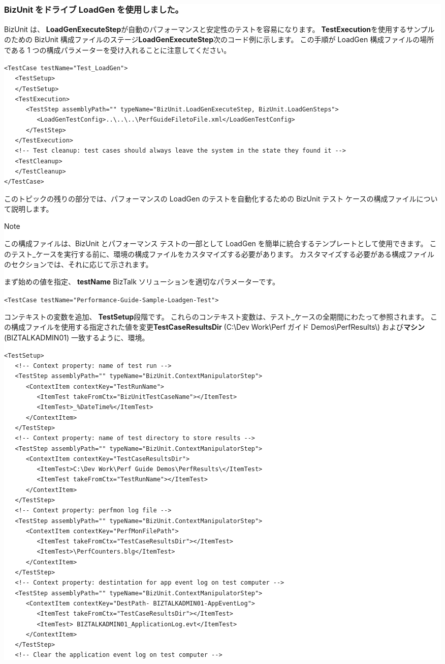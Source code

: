 ### <a name="using-bizunit-to-drive-loadgen"></a>BizUnit をドライブ LoadGen を使用しました。  
 BizUnit は、 **LoadGenExecuteStep**が自動のパフォーマンスと安定性のテストを容易になります。 **TestExecution**を使用するサンプルのための BizUnit 構成ファイルのステージ**LoadGenExecuteStep**次のコード例に示します。 この手順が LoadGen 構成ファイルの場所である 1 つの構成パラメーターを受け入れることに注意してください。  
  
```  
<TestCase testName="Test_LoadGen">  
   <TestSetup>  
   </TestSetup>  
   <TestExecution>  
      <TestStep assemblyPath="" typeName="BizUnit.LoadGenExecuteStep, BizUnit.LoadGenSteps">  
         <LoadGenTestConfig>..\..\..\PerfGuideFiletoFile.xml</LoadGenTestConfig>  
      </TestStep>  
   </TestExecution>  
   <!-- Test cleanup: test cases should always leave the system in the state they found it -->  
   <TestCleanup>  
   </TestCleanup>  
</TestCase>  
```  
  
 このトピックの残りの部分では、パフォーマンスの LoadGen のテストを自動化するための BizUnit テスト ケースの構成ファイルについて説明します。  
  
> [!NOTE]  
>  この構成ファイルは、BizUnit とパフォーマンス テストの一部として LoadGen を簡単に統合するテンプレートとして使用できます。 このテスト_ケースを実行する前に、環境の構成ファイルをカスタマイズする必要があります。 カスタマイズする必要がある構成ファイルのセクションでは、それに応じて示されます。  
  
 まず始めの値を指定、 **testName** BizTalk ソリューションを適切なパラメーターです。  
  
```  
<TestCase testName="Performance-Guide-Sample-Loadgen-Test">  
```  
  
 コンテキストの変数を追加、 **TestSetup**段階です。 これらのコンテキスト変数は、テスト_ケースの全期間にわたって参照されます。 この構成ファイルを使用する指定された値を変更**TestCaseResultsDir** (C:\Dev Work\Perf ガイド Demos\PerfResults\\) および**マシン**(BIZTALKADMIN01) 一致するように、環境。  
  
```  
<TestSetup>  
   <!-- Context property: name of test run -->  
   <TestStep assemblyPath="" typeName="BizUnit.ContextManipulatorStep">  
      <ContextItem contextKey="TestRunName">  
         <ItemTest takeFromCtx="BizUnitTestCaseName"></ItemTest>  
         <ItemTest>_%DateTime%</ItemTest>  
      </ContextItem>  
   </TestStep>  
   <!-- Context property: name of test directory to store results -->  
   <TestStep assemblyPath="" typeName="BizUnit.ContextManipulatorStep">  
      <ContextItem contextKey="TestCaseResultsDir">  
         <ItemTest>C:\Dev Work\Perf Guide Demos\PerfResults\</ItemTest>  
         <ItemTest takeFromCtx="TestRunName"></ItemTest>  
      </ContextItem>  
   </TestStep>  
   <!-- Context property: perfmon log file -->  
   <TestStep assemblyPath="" typeName="BizUnit.ContextManipulatorStep">  
      <ContextItem contextKey="PerfMonFilePath">  
         <ItemTest takeFromCtx="TestCaseResultsDir"></ItemTest>  
         <ItemTest>\PerfCounters.blg</ItemTest>  
      </ContextItem>  
   </TestStep>  
   <!-- Context property: destintation for app event log on test computer -->  
   <TestStep assemblyPath="" typeName="BizUnit.ContextManipulatorStep">  
      <ContextItem contextKey="DestPath- BIZTALKADMIN01-AppEventLog">  
         <ItemTest takeFromCtx="TestCaseResultsDir"></ItemTest>  
         <ItemTest> BIZTALKADMIN01_ApplicationLog.evt</ItemTest>  
      </ContextItem>  
   </TestStep>  
   <!-- Clear the application event log on test computer -->  
```